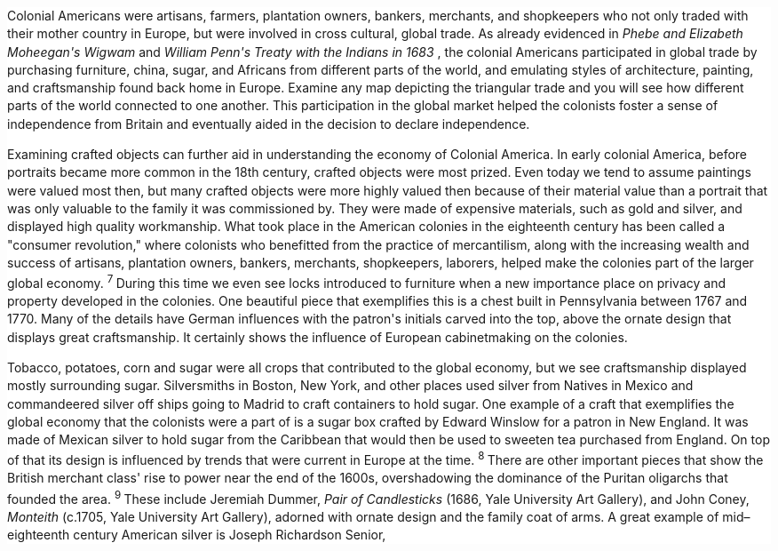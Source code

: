   Colonial Americans were artisans, farmers, plantation owners, bankers, merchants, and shopkeepers who not only traded with their mother country in Europe, but were involved in cross cultural, global trade. As already evidenced in
  <i>
   Phebe and Elizabeth Moheegan's Wigwam
  </i>
  and
  <i>
   William Penn's Treaty with the Indians in 1683
  </i>
  , the colonial Americans participated in global trade by purchasing furniture, china, sugar, and Africans from different parts of the world, and emulating styles of architecture, painting, and craftsmanship found back home in Europe. Examine any map depicting the triangular trade and you will see how different parts of the world connected to one another. This participation in the global market helped the colonists foster a sense of independence from Britain and eventually aided in the decision to declare independence.
 </p>
<p>
  Examining crafted objects can further aid in understanding the economy of Colonial America. In early colonial America, before portraits became more common in the 18th century, crafted objects were most prized. Even today we tend to assume paintings were valued most then, but many crafted objects were more highly valued then because of their material value than a portrait that was only valuable to the family it was commissioned by. They were made of expensive materials, such as gold and silver, and displayed high quality workmanship. What took place in the American colonies in the eighteenth century has been called a "consumer revolution," where colonists who benefitted from the practice of mercantilism, along with the increasing wealth and success of artisans, plantation owners, bankers, merchants, shopkeepers, laborers, helped make the colonies part of the larger global economy.
  <sup>
   7
  </sup>
  During this time we even see locks introduced to furniture when a new importance place on privacy and property developed in the colonies. One beautiful piece that exemplifies this is a chest built in Pennsylvania between 1767 and 1770. Many of the details have German influences with the patron's initials carved into the top, above the ornate design that displays great craftsmanship. It certainly shows the influence of European cabinetmaking on the colonies.
 </p>
<p>
  Tobacco, potatoes, corn and sugar were all crops that contributed to the global economy, but we see craftsmanship displayed mostly surrounding sugar. Silversmiths in Boston, New York, and other places used silver from Natives in Mexico and commandeered silver off ships going to Madrid to craft containers to hold sugar. One example of a craft that exemplifies the global economy that the colonists were a part of is a sugar box crafted by Edward Winslow for a patron in New England. It was made of Mexican silver to hold sugar from the Caribbean that would then be used to sweeten tea purchased from England. On top of that its design is influenced by trends that were current in Europe at the time.
  <sup>
   8
  </sup>
  There are other important pieces that show the British merchant class' rise to power near the end of the 1600s, overshadowing the dominance of the Puritan oligarchs that founded the area.
  <sup>
   9
  </sup>
  These include Jeremiah Dummer,
  <i>
   Pair of Candlesticks
  </i>
  (1686, Yale University Art Gallery), and John Coney,
  <i>
   Monteith
  </i>
  (c.1705, Yale University Art Gallery), adorned with ornate design and the family coat of arms. A great example of mid–eighteenth century American silver is Joseph Richardson Senior,
  <i>